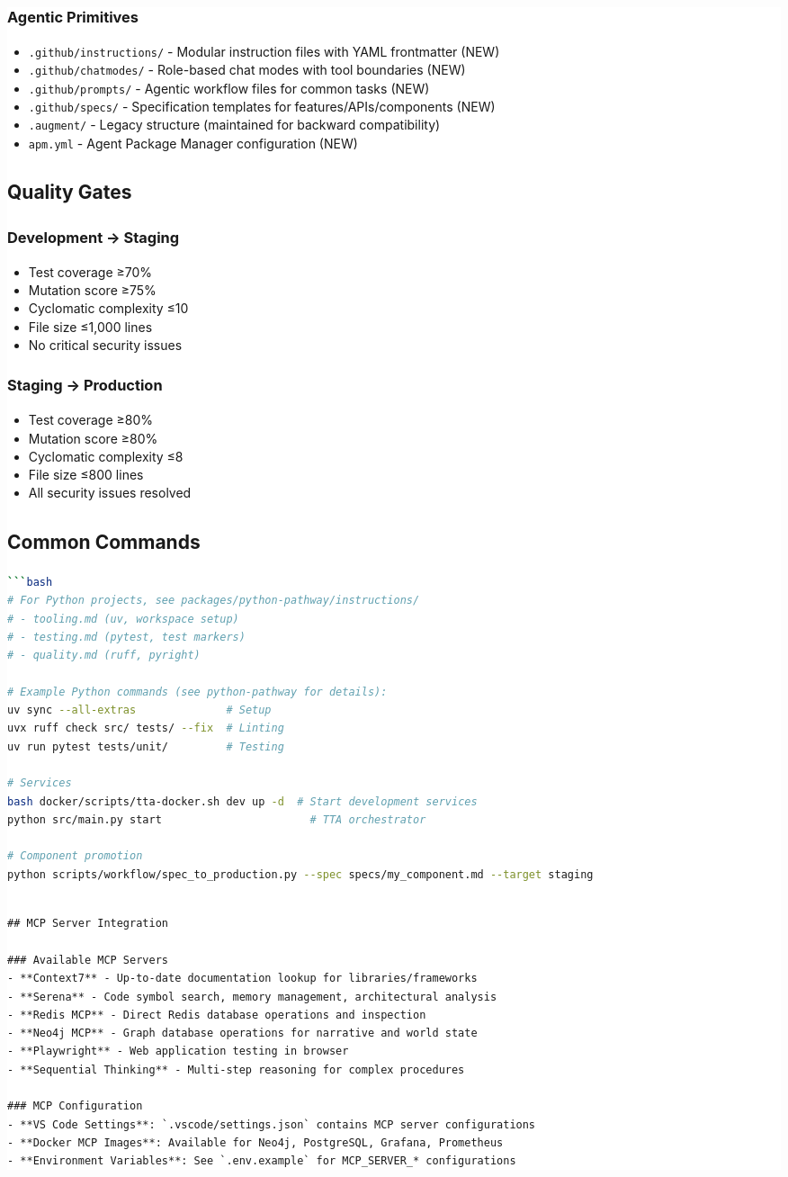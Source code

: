 ### Agentic Primitives
- `.github/instructions/` - Modular instruction files with YAML frontmatter (NEW)
- `.github/chatmodes/` - Role-based chat modes with tool boundaries (NEW)
- `.github/prompts/` - Agentic workflow files for common tasks (NEW)
- `.github/specs/` - Specification templates for features/APIs/components (NEW)
- `.augment/` - Legacy structure (maintained for backward compatibility)
- `apm.yml` - Agent Package Manager configuration (NEW)

## Quality Gates

### Development → Staging
- Test coverage ≥70%
- Mutation score ≥75%
- Cyclomatic complexity ≤10
- File size ≤1,000 lines
- No critical security issues

### Staging → Production
- Test coverage ≥80%
- Mutation score ≥80%
- Cyclomatic complexity ≤8
- File size ≤800 lines
- All security issues resolved

## Common Commands

```bash
```bash
# For Python projects, see packages/python-pathway/instructions/
# - tooling.md (uv, workspace setup)
# - testing.md (pytest, test markers)
# - quality.md (ruff, pyright)

# Example Python commands (see python-pathway for details):
uv sync --all-extras              # Setup
uvx ruff check src/ tests/ --fix  # Linting
uv run pytest tests/unit/         # Testing

# Services
bash docker/scripts/tta-docker.sh dev up -d  # Start development services
python src/main.py start                       # TTA orchestrator

# Component promotion
python scripts/workflow/spec_to_production.py --spec specs/my_component.md --target staging
```
```

## MCP Server Integration

### Available MCP Servers
- **Context7** - Up-to-date documentation lookup for libraries/frameworks
- **Serena** - Code symbol search, memory management, architectural analysis
- **Redis MCP** - Direct Redis database operations and inspection
- **Neo4j MCP** - Graph database operations for narrative and world state
- **Playwright** - Web application testing in browser
- **Sequential Thinking** - Multi-step reasoning for complex procedures

### MCP Configuration
- **VS Code Settings**: `.vscode/settings.json` contains MCP server configurations
- **Docker MCP Images**: Available for Neo4j, PostgreSQL, Grafana, Prometheus
- **Environment Variables**: See `.env.example` for MCP_SERVER_* configurations

```